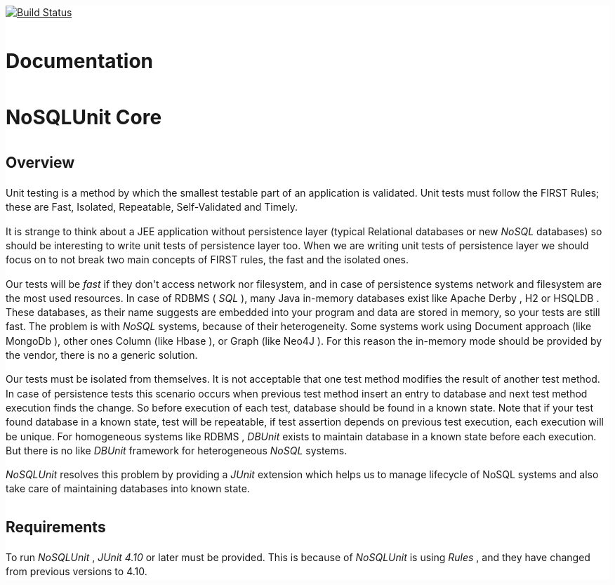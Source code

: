 [![Build Status](https://buildhive.cloudbees.com/job/lordofthejars/job/nosql-unit/badge/icon)](https://buildhive.cloudbees.com/job/lordofthejars/job/nosql-unit/)


Documentation
=============

NoSQLUnit Core
==============

Overview
--------

Unit testing is a method by which the smallest testable part of an
application is validated. Unit tests must follow the FIRST Rules; these
are Fast, Isolated, Repeatable, Self-Validated and Timely.

It is strange to think about a JEE application without persistence layer
(typical Relational databases or new *NoSQL* databases) so should be
interesting to write unit tests of persistence layer too. When we are
writing unit tests of persistence layer we should focus on to not break
two main concepts of FIRST rules, the fast and the isolated ones.

Our tests will be *fast* if they don't access network nor filesystem,
and in case of persistence systems network and filesystem are the most
used resources. In case of RDBMS ( *SQL* ), many Java in-memory
databases exist like Apache Derby , H2 or HSQLDB . These databases, as
their name suggests are embedded into your program and data are stored
in memory, so your tests are still fast. The problem is with *NoSQL*
systems, because of their heterogeneity. Some systems work using
Document approach (like MongoDb ), other ones Column (like Hbase ), or
Graph (like Neo4J ). For this reason the in-memory mode should be
provided by the vendor, there is no a generic solution.

Our tests must be isolated from themselves. It is not acceptable that
one test method modifies the result of another test method. In case of
persistence tests this scenario occurs when previous test method insert
an entry to database and next test method execution finds the change. So
before execution of each test, database should be found in a known
state. Note that if your test found database in a known state, test will
be repeatable, if test assertion depends on previous test execution,
each execution will be unique. For homogeneous systems like RDBMS ,
*DBUnit* exists to maintain database in a known state before each
execution. But there is no like *DBUnit* framework for heterogeneous
*NoSQL* systems.

*NoSQLUnit* resolves this problem by providing a *JUnit* extension which
helps us to manage lifecycle of NoSQL systems and also take care of
maintaining databases into known state.

Requirements
------------

To run *NoSQLUnit* , *JUnit 4.10* or later must be provided. This is
because of *NoSQLUnit* is using *Rules* , and they have changed from
previous versions to 4.10.
